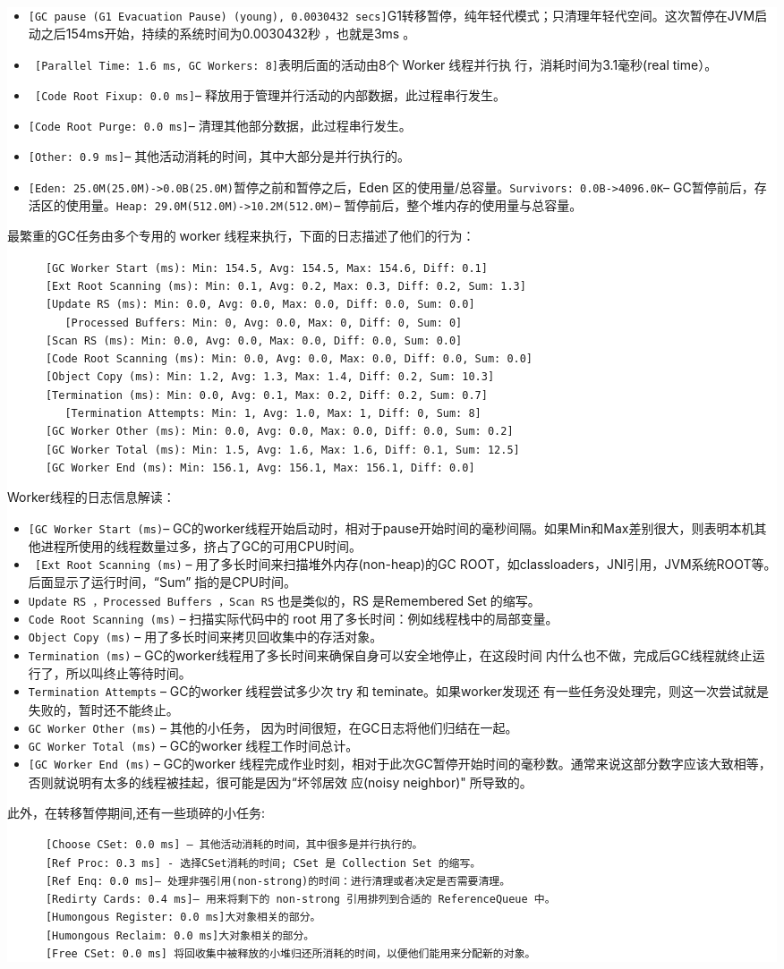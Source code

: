 * `[GC pause (G1 Evacuation Pause) (young), 0.0030432 secs]`G1转移暂停，纯年轻代模式；只清理年轻代空间。这次暂停在JVM启动之后154ms开始，持续的系统时间为0.0030432秒 ，也就是3ms 。
* ` [Parallel Time: 1.6 ms, GC Workers: 8]`表明后面的活动由8个 Worker 线程并行执 行，消耗时间为3.1毫秒(real time）。
* ` [Code Root Fixup: 0.0 ms]`– 释放用于管理并行活动的内部数据，此过程串行发生。
* `[Code Root Purge: 0.0 ms]`– 清理其他部分数据，此过程串行发生。

* `[Other: 0.9 ms]`– 其他活动消耗的时间，其中大部分是并行执行的。
* ` [Eden: 25.0M(25.0M)->0.0B(25.0M) `暂停之前和暂停之后，Eden 区的使用量/总容量。`Survivors: 0.0B->4096.0K`– GC暂停前后，存活区的使用量。`Heap: 29.0M(512.0M)->10.2M(512.0M)`– 暂停前后，整个堆内存的使用量与总容量。

最繁重的GC任务由多个专用的 worker 线程来执行，下面的日志描述了他们的行为：

```shell
      [GC Worker Start (ms): Min: 154.5, Avg: 154.5, Max: 154.6, Diff: 0.1]
      [Ext Root Scanning (ms): Min: 0.1, Avg: 0.2, Max: 0.3, Diff: 0.2, Sum: 1.3]
      [Update RS (ms): Min: 0.0, Avg: 0.0, Max: 0.0, Diff: 0.0, Sum: 0.0]
         [Processed Buffers: Min: 0, Avg: 0.0, Max: 0, Diff: 0, Sum: 0]
      [Scan RS (ms): Min: 0.0, Avg: 0.0, Max: 0.0, Diff: 0.0, Sum: 0.0]
      [Code Root Scanning (ms): Min: 0.0, Avg: 0.0, Max: 0.0, Diff: 0.0, Sum: 0.0]
      [Object Copy (ms): Min: 1.2, Avg: 1.3, Max: 1.4, Diff: 0.2, Sum: 10.3]
      [Termination (ms): Min: 0.0, Avg: 0.1, Max: 0.2, Diff: 0.2, Sum: 0.7]
         [Termination Attempts: Min: 1, Avg: 1.0, Max: 1, Diff: 0, Sum: 8]
      [GC Worker Other (ms): Min: 0.0, Avg: 0.0, Max: 0.0, Diff: 0.0, Sum: 0.2]
      [GC Worker Total (ms): Min: 1.5, Avg: 1.6, Max: 1.6, Diff: 0.1, Sum: 12.5]
      [GC Worker End (ms): Min: 156.1, Avg: 156.1, Max: 156.1, Diff: 0.0]
```

Worker线程的日志信息解读：  

* `[GC Worker Start (ms)`– GC的worker线程开始启动时，相对于pause开始时间的毫秒间隔。如果Min和Max差别很大，则表明本机其他进程所使用的线程数量过多，挤占了GC的可用CPU时间。
* ` [Ext Root Scanning (ms)` – 用了多长时间来扫描堆外内存(non-heap)的GC ROOT，如classloaders，JNI引用，JVM系统ROOT等。后面显示了运行时间，“Sum” 指的是CPU时间。
* `Update RS ，Processed Buffers ，Scan RS` 也是类似的，RS 是Remembered Set 的缩写。
* `Code Root Scanning (ms)` – 扫描实际代码中的 root 用了多长时间：例如线程栈中的局部变量。
* `Object Copy (ms)` – 用了多长时间来拷贝回收集中的存活对象。
* `Termination (ms)` – GC的worker线程用了多长时间来确保自身可以安全地停止，在这段时间 内什么也不做，完成后GC线程就终止运行了，所以叫终止等待时间。
* `Termination Attempts` – GC的worker 线程尝试多少次 try 和 teminate。如果worker发现还 有一些任务没处理完，则这一次尝试就是失败的，暂时还不能终止。
* `GC Worker Other (ms)` – 其他的小任务， 因为时间很短，在GC日志将他们归结在一起。
* `GC Worker Total (ms)` – GC的worker 线程工作时间总计。
* `[GC Worker End (ms)` – GC的worker 线程完成作业时刻，相对于此次GC暂停开始时间的毫秒数。通常来说这部分数字应该大致相等，否则就说明有太多的线程被挂起，很可能是因为“坏邻居效 应(noisy neighbor)" 所导致的。

此外，在转移暂停期间,还有一些琐碎的小任务:

```shell
      [Choose CSet: 0.0 ms]	– 其他活动消耗的时间，其中很多是并行执行的。
      [Ref Proc: 0.3 ms] - 选择CSet消耗的时间; CSet 是 Collection Set 的缩写。
      [Ref Enq: 0.0 ms]– 处理非强引用(non-strong)的时间：进行清理或者决定是否需要清理。
      [Redirty Cards: 0.4 ms]– 用来将剩下的 non-strong 引用排列到合适的 ReferenceQueue 中。
      [Humongous Register: 0.0 ms]大对象相关的部分。
      [Humongous Reclaim: 0.0 ms]大对象相关的部分。
      [Free CSet: 0.0 ms] 将回收集中被释放的小堆归还所消耗的时间，以便他们能用来分配新的对象。
```
